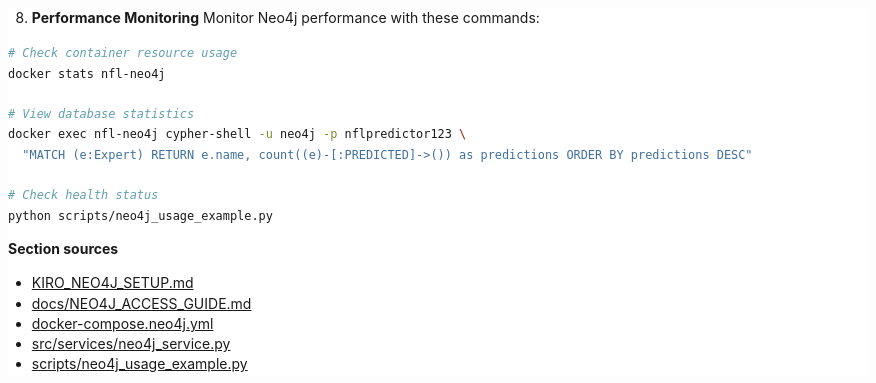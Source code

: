 8. **Performance Monitoring**
Monitor Neo4j performance with these commands:
```bash
# Check container resource usage
docker stats nfl-neo4j

# View database statistics
docker exec nfl-neo4j cypher-shell -u neo4j -p nflpredictor123 \
  "MATCH (e:Expert) RETURN e.name, count((e)-[:PREDICTED]->()) as predictions ORDER BY predictions DESC"

# Check health status
python scripts/neo4j_usage_example.py
```

**Section sources**
- [KIRO_NEO4J_SETUP.md](file://KIRO_NEO4J_SETUP.md)
- [docs/NEO4J_ACCESS_GUIDE.md](file://docs/NEO4J_ACCESS_GUIDE.md)
- [docker-compose.neo4j.yml](file://docker-compose.neo4j.yml)
- [src/services/neo4j_service.py](file://src/services/neo4j_service.py)
- [scripts/neo4j_usage_example.py](file://scripts/neo4j_usage_example.py)